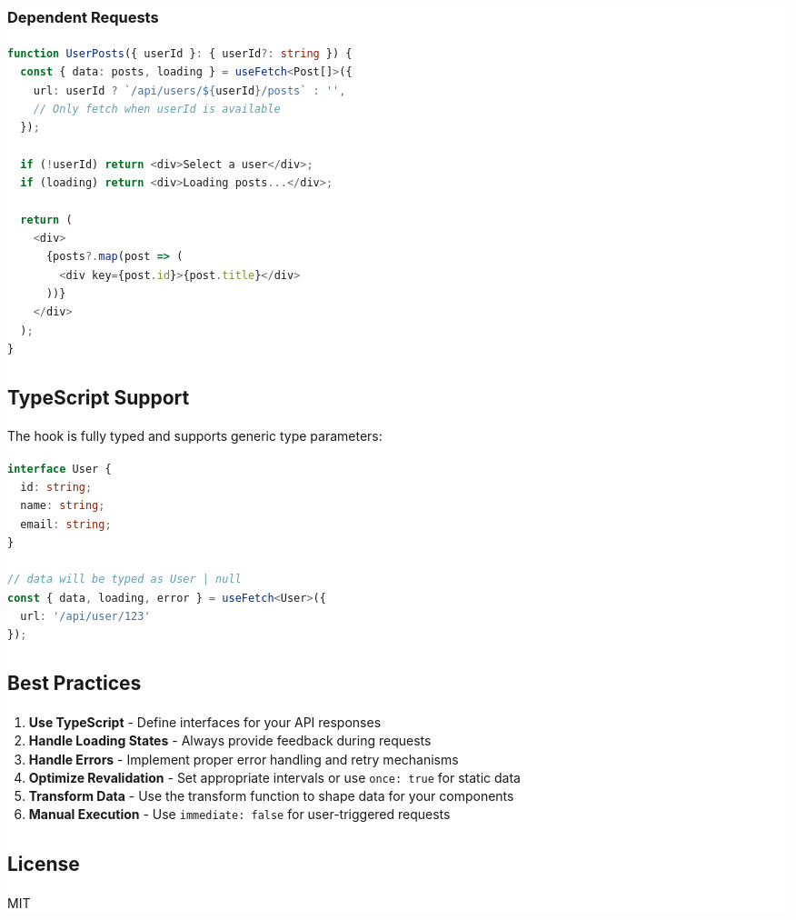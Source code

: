 ### Dependent Requests

```typescript
function UserPosts({ userId }: { userId?: string }) {
  const { data: posts, loading } = useFetch<Post[]>({
    url: userId ? `/api/users/${userId}/posts` : '',
    // Only fetch when userId is available
  });

  if (!userId) return <div>Select a user</div>;
  if (loading) return <div>Loading posts...</div>;

  return (
    <div>
      {posts?.map(post => (
        <div key={post.id}>{post.title}</div>
      ))}
    </div>
  );
}
```

## TypeScript Support

The hook is fully typed and supports generic type parameters:

```typescript
interface User {
  id: string;
  name: string;
  email: string;
}

// data will be typed as User | null
const { data, loading, error } = useFetch<User>({
  url: '/api/user/123'
});
```

## Best Practices

1. **Use TypeScript** - Define interfaces for your API responses
2. **Handle Loading States** - Always provide feedback during requests
3. **Handle Errors** - Implement proper error handling and retry mechanisms
4. **Optimize Revalidation** - Set appropriate intervals or use `once: true` for static data
5. **Transform Data** - Use the transform function to shape data for your components
6. **Manual Execution** - Use `immediate: false` for user-triggered requests

## License

MIT
